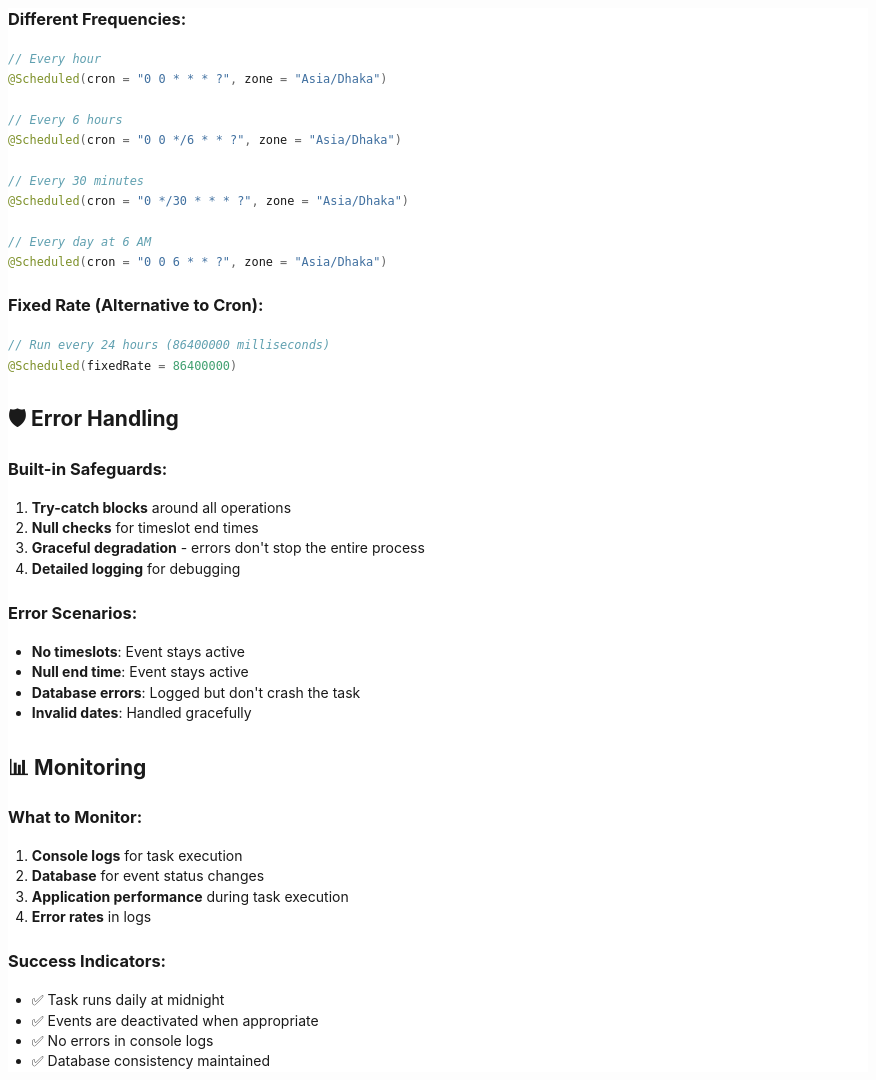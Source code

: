 ### **Different Frequencies:**
```java
// Every hour
@Scheduled(cron = "0 0 * * * ?", zone = "Asia/Dhaka")

// Every 6 hours
@Scheduled(cron = "0 0 */6 * * ?", zone = "Asia/Dhaka")

// Every 30 minutes
@Scheduled(cron = "0 */30 * * * ?", zone = "Asia/Dhaka")

// Every day at 6 AM
@Scheduled(cron = "0 0 6 * * ?", zone = "Asia/Dhaka")
```

### **Fixed Rate (Alternative to Cron):**
```java
// Run every 24 hours (86400000 milliseconds)
@Scheduled(fixedRate = 86400000)
```

## 🛡️ **Error Handling**

### **Built-in Safeguards:**
1. **Try-catch blocks** around all operations
2. **Null checks** for timeslot end times
3. **Graceful degradation** - errors don't stop the entire process
4. **Detailed logging** for debugging

### **Error Scenarios:**
- **No timeslots**: Event stays active
- **Null end time**: Event stays active
- **Database errors**: Logged but don't crash the task
- **Invalid dates**: Handled gracefully

## 📊 **Monitoring**

### **What to Monitor:**
1. **Console logs** for task execution
2. **Database** for event status changes
3. **Application performance** during task execution
4. **Error rates** in logs

### **Success Indicators:**
- ✅ Task runs daily at midnight
- ✅ Events are deactivated when appropriate
- ✅ No errors in console logs
- ✅ Database consistency maintained
